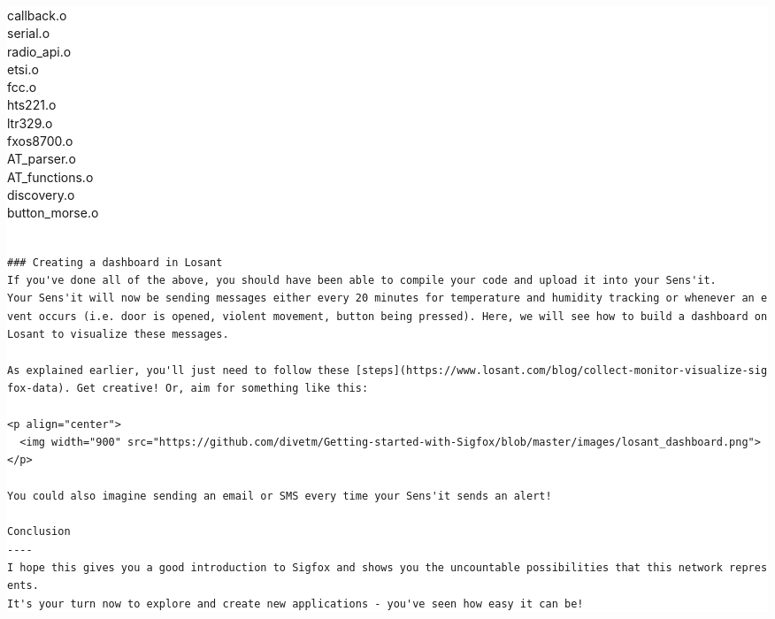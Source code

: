 callback.o \
serial.o \
radio_api.o \
etsi.o \
fcc.o \
hts221.o \
ltr329.o \
fxos8700.o \
AT_parser.o \
AT_functions.o \
discovery.o \
button_morse.o
```

### Creating a dashboard in Losant
If you've done all of the above, you should have been able to compile your code and upload it into your Sens'it.  
Your Sens'it will now be sending messages either every 20 minutes for temperature and humidity tracking or whenever an event occurs (i.e. door is opened, violent movement, button being pressed). Here, we will see how to build a dashboard on Losant to visualize these messages.

As explained earlier, you'll just need to follow these [steps](https://www.losant.com/blog/collect-monitor-visualize-sigfox-data). Get creative! Or, aim for something like this:

<p align="center">
  <img width="900" src="https://github.com/divetm/Getting-started-with-Sigfox/blob/master/images/losant_dashboard.png">
</p>

You could also imagine sending an email or SMS every time your Sens'it sends an alert!

Conclusion
----
I hope this gives you a good introduction to Sigfox and shows you the uncountable possibilities that this network represents.  
It's your turn now to explore and create new applications - you've seen how easy it can be!
